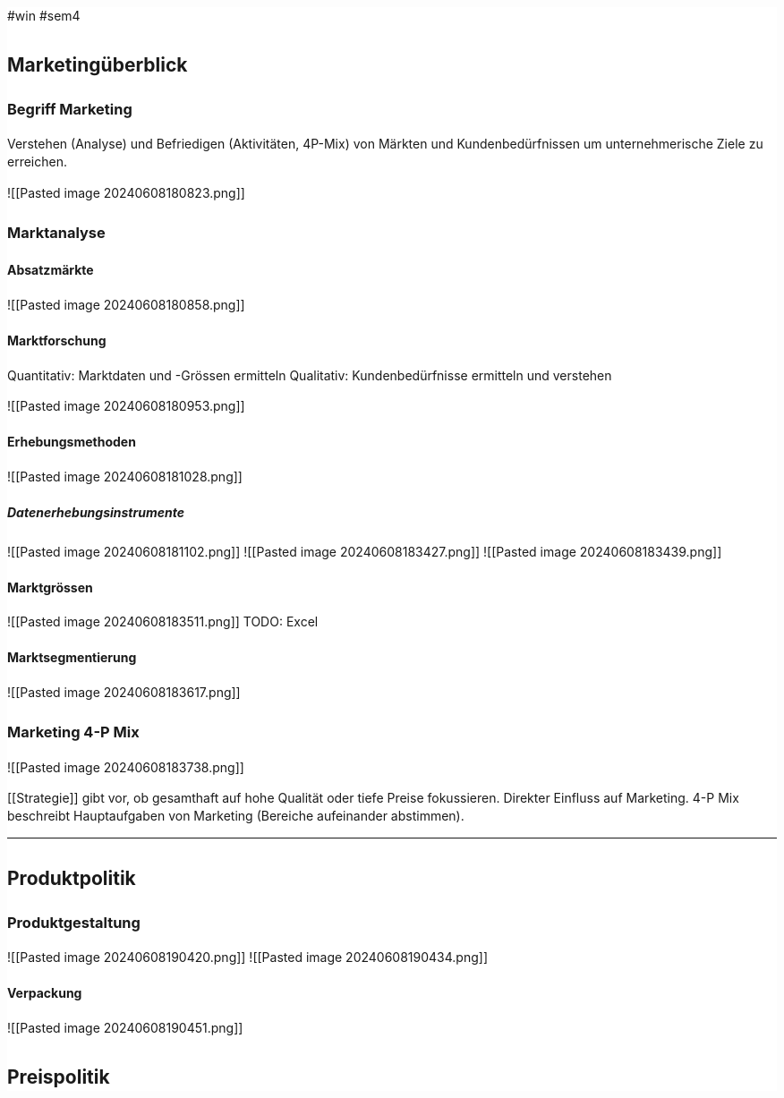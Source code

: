 #win #sem4 
## Marketingüberblick

### Begriff Marketing
Verstehen (Analyse) und Befriedigen (Aktivitäten, 4P-Mix) von Märkten und Kundenbedürfnissen um unternehmerische Ziele zu erreichen.

![[Pasted image 20240608180823.png]]
### Marktanalyse
#### Absatzmärkte
![[Pasted image 20240608180858.png]]
#### Marktforschung
Quantitativ: Marktdaten und -Grössen ermitteln
Qualitativ: Kundenbedürfnisse ermitteln und verstehen

![[Pasted image 20240608180953.png]]
#### Erhebungsmethoden
![[Pasted image 20240608181028.png]]
##### Datenerhebungsinstrumente
![[Pasted image 20240608181102.png]]
![[Pasted image 20240608183427.png]]
![[Pasted image 20240608183439.png]]
#### Marktgrössen
![[Pasted image 20240608183511.png]]
TODO: Excel
#### Marktsegmentierung
![[Pasted image 20240608183617.png]]
### Marketing 4-P Mix

![[Pasted image 20240608183738.png]]

[[Strategie]] gibt vor, ob gesamthaft auf hohe Qualität oder tiefe Preise fokussieren. Direkter Einfluss auf Marketing.
4-P Mix beschreibt Hauptaufgaben von Marketing (Bereiche aufeinander abstimmen).

---
## Produktpolitik
### Produktgestaltung
![[Pasted image 20240608190420.png]]
![[Pasted image 20240608190434.png]]
#### Verpackung
![[Pasted image 20240608190451.png]]
## Preispolitik
